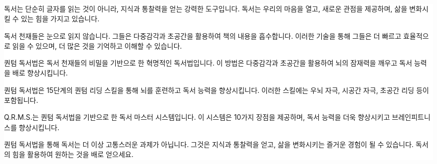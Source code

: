 

독서는 단순히 글자를 읽는 것이 아니라, 지식과 통찰력을 얻는 강력한 도구입니다. 독서는 우리의 마음을 열고, 새로운 관점을 제공하며, 삶을 변화시킬 수 있는 힘을 가지고 있습니다.



독서 천재들은 눈으로 읽지 않습니다. 그들은 다중감각과 초공간을 활용하여 책의 내용을 흡수합니다. 이러한 기술을 통해 그들은 더 빠르고 효율적으로 읽을 수 있으며, 더 많은 것을 기억하고 이해할 수 있습니다.



퀀텀 독서법은 독서 천재들의 비밀을 기반으로 한 혁명적인 독서법입니다. 이 방법은 다중감각과 초공간을 활용하여 뇌의 잠재력을 깨우고 독서 능력을 배로 향상시킵니다.



퀀텀 독서법은 15단계의 퀀텀 리딩 스킬을 통해 뇌를 훈련하고 독서 능력을 향상시킵니다. 이러한 스킬에는 우뇌 자극, 시공간 자극, 초공간 리딩 등이 포함됩니다.



Q.R.M.S.는 퀀텀 독서법을 기반으로 한 독서 마스터 시스템입니다. 이 시스템은 10가지 장점을 제공하며, 독서 능력을 더욱 향상시키고 브레인피트니스를 향상시킵니다.



퀀텀 독서법을 통해 독서는 더 이상 고통스러운 과제가 아닙니다. 그것은 지식과 통찰력을 얻고, 삶을 변화시키는 즐거운 경험이 될 수 있습니다. 독서의 힘을 활용하여 원하는 것을 배로 얻으세요.